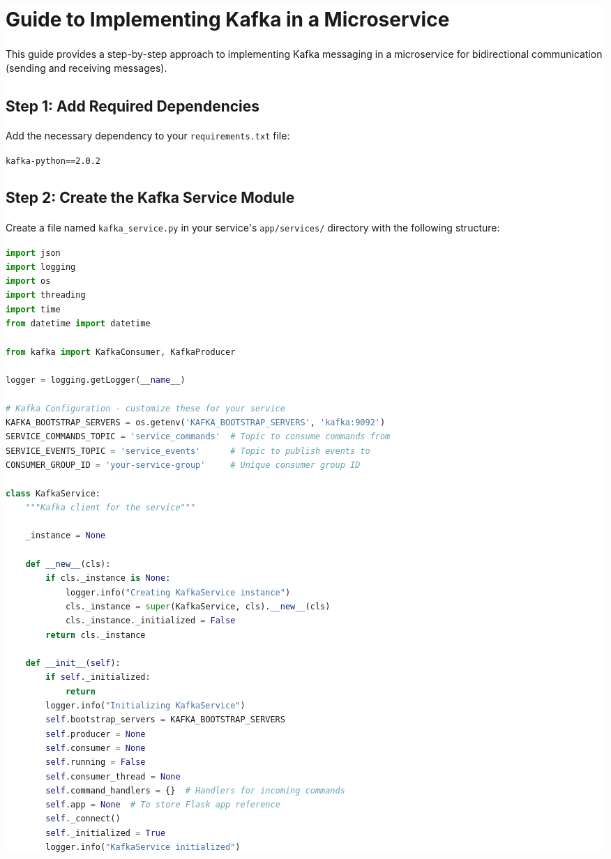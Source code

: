 # Guide to Implementing Kafka in a Microservice

This guide provides a step-by-step approach to implementing Kafka messaging in a microservice for bidirectional communication (sending and receiving messages).

## Step 1: Add Required Dependencies

Add the necessary dependency to your `requirements.txt` file:

```
kafka-python==2.0.2
```

## Step 2: Create the Kafka Service Module

Create a file named `kafka_service.py` in your service's `app/services/` directory with the following structure:

```python
import json
import logging
import os
import threading
import time
from datetime import datetime

from kafka import KafkaConsumer, KafkaProducer

logger = logging.getLogger(__name__)

# Kafka Configuration - customize these for your service
KAFKA_BOOTSTRAP_SERVERS = os.getenv('KAFKA_BOOTSTRAP_SERVERS', 'kafka:9092')
SERVICE_COMMANDS_TOPIC = 'service_commands'  # Topic to consume commands from
SERVICE_EVENTS_TOPIC = 'service_events'      # Topic to publish events to
CONSUMER_GROUP_ID = 'your-service-group'     # Unique consumer group ID

class KafkaService:
    """Kafka client for the service"""

    _instance = None

    def __new__(cls):
        if cls._instance is None:
            logger.info("Creating KafkaService instance")
            cls._instance = super(KafkaService, cls).__new__(cls)
            cls._instance._initialized = False
        return cls._instance

    def __init__(self):
        if self._initialized:
            return
        logger.info("Initializing KafkaService")
        self.bootstrap_servers = KAFKA_BOOTSTRAP_SERVERS
        self.producer = None
        self.consumer = None
        self.running = False
        self.consumer_thread = None
        self.command_handlers = {}  # Handlers for incoming commands
        self.app = None  # To store Flask app reference
        self._connect()
        self._initialized = True
        logger.info("KafkaService initialized")

```